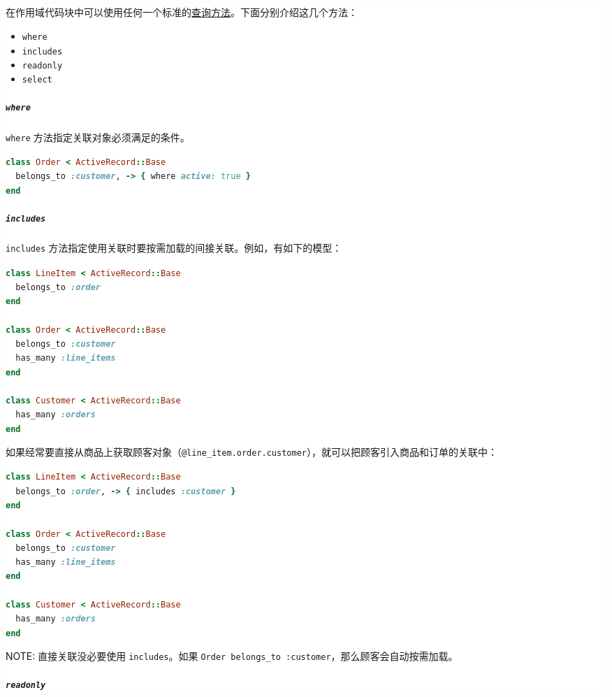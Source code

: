 在作用域代码块中可以使用任何一个标准的[查询方法](active_record_querying.html)。下面分别介绍这几个方法：

* `where`
* `includes`
* `readonly`
* `select`

##### `where`

`where` 方法指定关联对象必须满足的条件。

```ruby
class Order < ActiveRecord::Base
  belongs_to :customer, -> { where active: true }
end
```

##### `includes`

`includes` 方法指定使用关联时要按需加载的间接关联。例如，有如下的模型：

```ruby
class LineItem < ActiveRecord::Base
  belongs_to :order
end

class Order < ActiveRecord::Base
  belongs_to :customer
  has_many :line_items
end

class Customer < ActiveRecord::Base
  has_many :orders
end
```

如果经常要直接从商品上获取顾客对象（`@line_item.order.customer`），就可以把顾客引入商品和订单的关联中：

```ruby
class LineItem < ActiveRecord::Base
  belongs_to :order, -> { includes :customer }
end

class Order < ActiveRecord::Base
  belongs_to :customer
  has_many :line_items
end

class Customer < ActiveRecord::Base
  has_many :orders
end
```

NOTE: 直接关联没必要使用 `includes`。如果 `Order belongs_to :customer`，那么顾客会自动按需加载。

##### `readonly`
